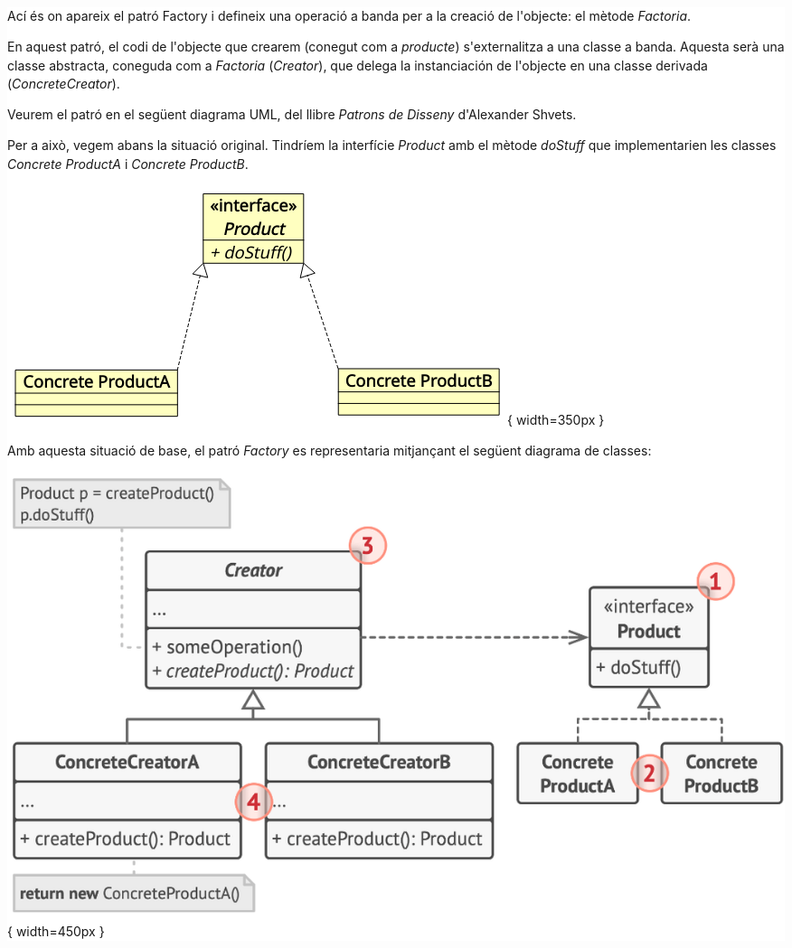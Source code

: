 Ací és on apareix el patró Factory i defineix una operació a banda per a la creació de l'objecte: el mètode *Factoria*. 

En aquest patró, el codi de l'objecte que crearem (conegut com a *producte*) s'externalitza a una classe a banda. Aquesta serà una classe abstracta, coneguda com a *Factoria* (*Creator*), que delega la instanciación de l'objecte en una classe derivada (*ConcreteCreator*).

Veurem el patró en el següent diagrama UML, del llibre *Patrons de Disseny* d'Alexander Shvets.

Per a això, vegem abans la situació original. Tindríem la interfície *Product* amb el mètode *doStuff* que implementarien les classes *Concrete ProductA* i *Concrete ProductB*.

![Interfície Product](img/patternFactory_prev.png){ width=350px }

Amb aquesta situació de base, el patró *Factory* es representaria mitjançant el següent diagrama de classes:

![Font: Patrons de disseny, d'Alexander Shvets](img/patternFactory.png){ width=450px }
